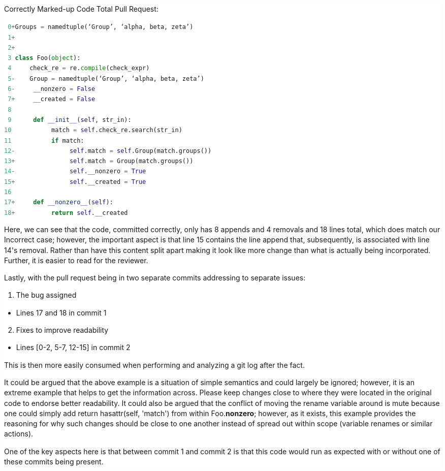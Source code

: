 Correctly Marked-up Code Total Pull Request:

```python
 0+Groups = namedtuple(‘Group’, ‘alpha, beta, zeta’)
 1+
 2+
 3 class Foo(object):
 4     check_re = re.compile(check_expr)
 5-    Group = namedtuple(‘Group’, ‘alpha, beta, zeta’)
 6-     __nonzero = False
 7+     __created = False
 8
 9      def __init__(self, str_in):
10           match = self.check_re.search(str_in)
11           if match:
12-               self.match = self.Group(match.groups())
13+               self.match = Group(match.groups())
14-               self.__nonzero = True
15+               self.__created = True
16
17+     def __nonzero__(self):
18+          return self.__created
```

Here, we can see that the code, committed correctly, only has 8 appends and 4
removals and 18 lines total, which does match our Incorrect case; however, the
important aspect is that line 15 contains the line append that, subsequently, is
associated with line 14's removal. Rather than have this content split apart
making it look like more change than what is actually being incorporated.
Further, it is easier to read for the reviewer.

Lastly, with the pull request being in two separate commits addressing to
separate issues:

1. The bug assigned
 * Lines 17 and 18 in commit 1
2. Fixes to improve readability
 * Lines \[0-2, 5-7, 12-15\] in commit 2

This is then more easily consumed when performing and analyzing a git log after
the fact.

It could be argued that the above example is a situation of simple semantics and
could largely be ignored; however, it is an extreme example that helps to get
the information across.  Please keep changes close to where they were located in
the original code to endorse better readability.  It could also be argued that
the conflict of moving the rename variable around is mute because one could
simply add return hasattr(self, 'match') from within Foo.__nonzero__; however,
as it exists, this example provides the reasoning for why such changes should be
close to one another instead of spread out within scope (variable renames or
similar actions).

One of the key aspects here is that between commit 1 and commit 2 is that this
code would run as expected with or without one of these commits being present.
